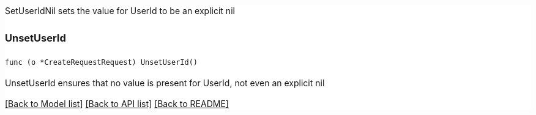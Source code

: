  SetUserIdNil sets the value for UserId to be an explicit nil

### UnsetUserId
`func (o *CreateRequestRequest) UnsetUserId()`

UnsetUserId ensures that no value is present for UserId, not even an explicit nil

[[Back to Model list]](../README.md#documentation-for-models) [[Back to API list]](../README.md#documentation-for-api-endpoints) [[Back to README]](../README.md)


